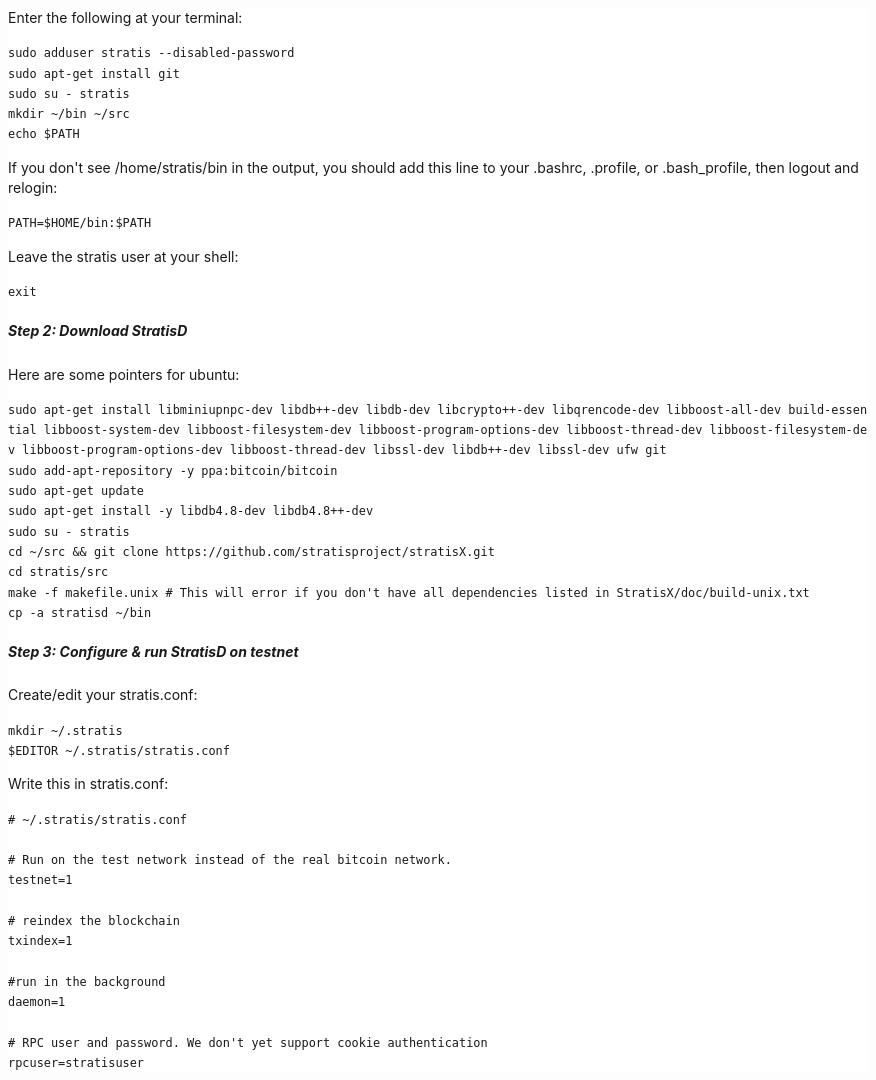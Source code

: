 Enter the following at your terminal:
```
sudo adduser stratis --disabled-password
sudo apt-get install git
sudo su - stratis
mkdir ~/bin ~/src
echo $PATH
```
If you don't see /home/stratis/bin in the output, you should add this line to your .bashrc, .profile, or .bash_profile, then logout and relogin: 
```
PATH=$HOME/bin:$PATH
```

Leave the stratis user at your shell:
```
exit
```

##### Step 2: Download StratisD

Here are some pointers for ubuntu:
```
sudo apt-get install libminiupnpc-dev libdb++-dev libdb-dev libcrypto++-dev libqrencode-dev libboost-all-dev build-essential libboost-system-dev libboost-filesystem-dev libboost-program-options-dev libboost-thread-dev libboost-filesystem-dev libboost-program-options-dev libboost-thread-dev libssl-dev libdb++-dev libssl-dev ufw git                                                                                                        sudo add-apt-repository -y ppa:bitcoin/bitcoin                                                                                                             
sudo apt-get update                                                                                                                                        
sudo apt-get install -y libdb4.8-dev libdb4.8++-dev                                                                                                        
sudo su - stratis                                                                                                                                          
cd ~/src && git clone https://github.com/stratisproject/stratisX.git                                                                                       
cd stratis/src                                                                                                                                             
make -f makefile.unix # This will error if you don't have all dependencies listed in StratisX/doc/build-unix.txt                                                                                                                                     
cp -a stratisd ~/bin   
```

##### Step 3: Configure & run StratisD on testnet

Create/edit your stratis.conf:
```
mkdir ~/.stratis
$EDITOR ~/.stratis/stratis.conf
```
Write this in stratis.conf:
```
# ~/.stratis/stratis.conf

# Run on the test network instead of the real bitcoin network.
testnet=1

# reindex the blockchain
txindex=1

#run in the background
daemon=1

# RPC user and password. We don't yet support cookie authentication
rpcuser=stratisuser
```